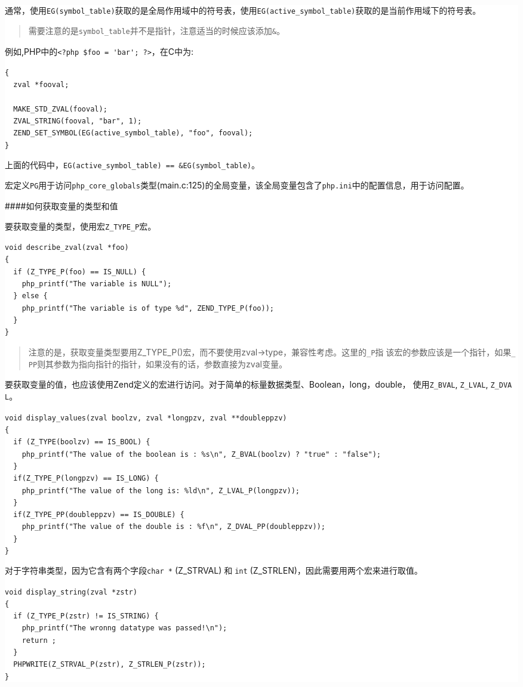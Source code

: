 通常，使用`EG(symbol_table)`获取的是全局作用域中的符号表，使用`EG(active_symbol_table)`获取的是当前作用域下的符号表。

> 需要注意的是`symbol_table`并不是指针，注意适当的时候应该添加`&`。

例如,PHP中的`<?php $foo = 'bar'; ?>`，在C中为:

    {
      zval *fooval;

      MAKE_STD_ZVAL(fooval);
      ZVAL_STRING(fooval, "bar", 1);
      ZEND_SET_SYMBOL(EG(active_symbol_table), "foo", fooval);
    }

上面的代码中，`EG(active_symbol_table) == &EG(symbol_table)`。

宏定义`PG`用于访问`php_core_globals`类型(main.c:125)的全局变量，该全局变量包含了`php.ini`中的配置信息，用于访问配置。


####如何获取变量的类型和值

要获取变量的类型，使用宏`Z_TYPE_P`宏。


    void describe_zval(zval *foo)
    {
      if (Z_TYPE_P(foo) == IS_NULL) {
        php_printf("The variable is NULL");
      } else {
        php_printf("The variable is of type %d", ZEND_TYPE_P(foo));
      }
    }


> 注意的是，获取变量类型要用Z_TYPE_P()宏，而不要使用zval->type，兼容性考虑。这里的`_P`指
该宏的参数应该是一个指针，如果`_PP`则其参数为指向指针的指针，如果没有的话，参数直接为zval变量。

要获取变量的值，也应该使用Zend定义的宏进行访问。对于简单的标量数据类型、Boolean，long，double，
使用`Z_BVAL`, `Z_LVAL`, `Z_DVAL`。


    void display_values(zval boolzv, zval *longpzv, zval **doubleppzv)
    {
      if (Z_TYPE(boolzv) == IS_BOOL) {
        php_printf("The value of the boolean is : %s\n", Z_BVAL(boolzv) ? "true" : "false");
      }
      if(Z_TYPE_P(longpzv) == IS_LONG) {
        php_printf("The value of the long is: %ld\n", Z_LVAL_P(longpzv));
      }
      if(Z_TYPE_PP(doubleppzv) == IS_DOUBLE) {
        php_printf("The value of the double is : %f\n", Z_DVAL_PP(doubleppzv));
      }
    }


对于字符串类型，因为它含有两个字段`char *` (Z_STRVAL) 和 `int` (Z_STRLEN)，因此需要用两个宏来进行取值。


    void display_string(zval *zstr)
    {
      if (Z_TYPE_P(zstr) != IS_STRING) {
        php_printf("The wronng datatype was passed!\n");
        return ;
      }
      PHPWRITE(Z_STRVAL_P(zstr), Z_STRLEN_P(zstr));
    }
